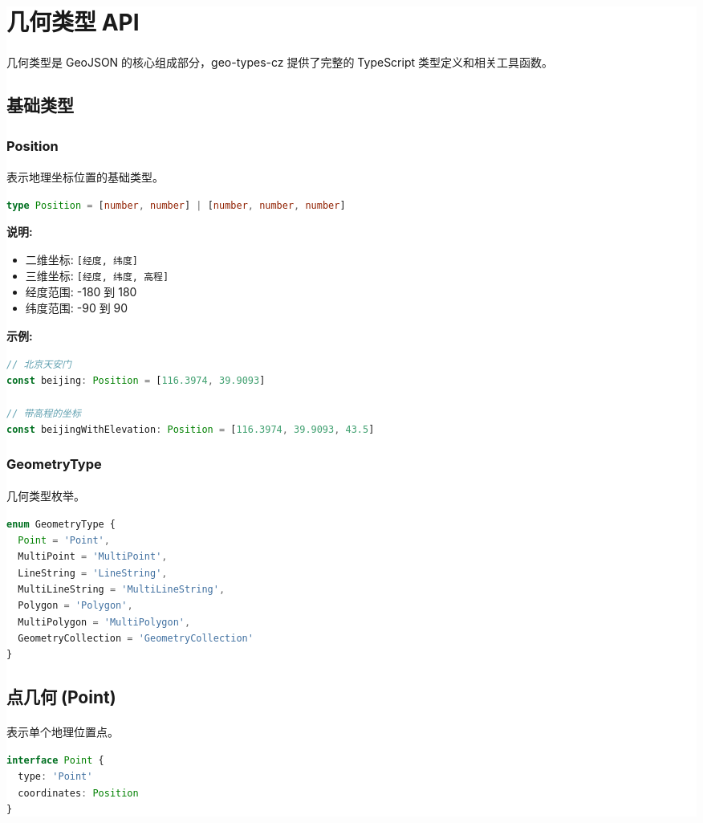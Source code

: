# 几何类型 API

几何类型是 GeoJSON 的核心组成部分，geo-types-cz 提供了完整的 TypeScript 类型定义和相关工具函数。

## 基础类型

### Position

表示地理坐标位置的基础类型。

```typescript
type Position = [number, number] | [number, number, number]
```

**说明:**
- 二维坐标: `[经度, 纬度]`
- 三维坐标: `[经度, 纬度, 高程]`
- 经度范围: -180 到 180
- 纬度范围: -90 到 90

**示例:**
```typescript
// 北京天安门
const beijing: Position = [116.3974, 39.9093]

// 带高程的坐标
const beijingWithElevation: Position = [116.3974, 39.9093, 43.5]
```

### GeometryType

几何类型枚举。

```typescript
enum GeometryType {
  Point = 'Point',
  MultiPoint = 'MultiPoint',
  LineString = 'LineString',
  MultiLineString = 'MultiLineString',
  Polygon = 'Polygon',
  MultiPolygon = 'MultiPolygon',
  GeometryCollection = 'GeometryCollection'
}
```

## 点几何 (Point)

表示单个地理位置点。

```typescript
interface Point {
  type: 'Point'
  coordinates: Position
}
```

